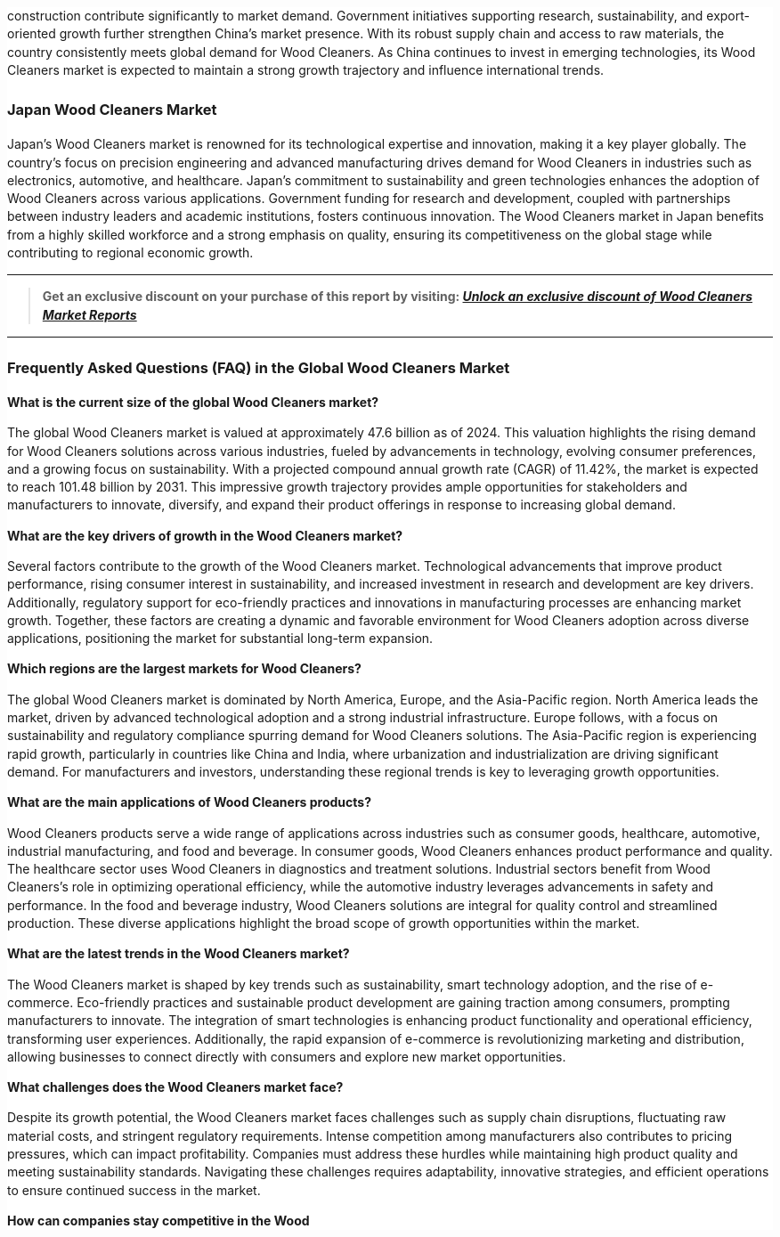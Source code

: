 construction contribute significantly to market demand. Government initiatives supporting research, sustainability, and export-oriented growth further strengthen China&rsquo;s market presence. With its robust supply chain and access to raw materials, the country consistently meets global demand for Wood Cleaners. As China continues to invest in emerging technologies, its Wood Cleaners market is expected to maintain a strong growth trajectory and influence international trends.</p><h3>Japan Wood Cleaners Market</h3><p>Japan&rsquo;s Wood Cleaners market is renowned for its technological expertise and innovation, making it a key player globally. The country&rsquo;s focus on precision engineering and advanced manufacturing drives demand for Wood Cleaners in industries such as electronics, automotive, and healthcare. Japan&rsquo;s commitment to sustainability and green technologies enhances the adoption of Wood Cleaners across various applications. Government funding for research and development, coupled with partnerships between industry leaders and academic institutions, fosters continuous innovation. The Wood Cleaners market in Japan benefits from a highly skilled workforce and a strong emphasis on quality, ensuring its competitiveness on the global stage while contributing to regional economic growth.</p><hr /><blockquote><p><strong>Get an exclusive discount on your purchase of this report by visiting: <em><a href="://marketresearchpulse.com/ask-for-discount/59137?utm_source=Github&amp;utm_medium=0116">Unlock an exclusive discount of Wood Cleaners Market Reports</a></em>&nbsp;</strong></p></blockquote><hr /><h3>Frequently Asked Questions (FAQ) in the Global Wood Cleaners Market</h3><p><strong>What is the current size of the global Wood Cleaners market?</strong></p><p>The global Wood Cleaners market is valued at approximately 47.6 billion as of 2024. This valuation highlights the rising demand for Wood Cleaners solutions across various industries, fueled by advancements in technology, evolving consumer preferences, and a growing focus on sustainability. With a projected compound annual growth rate (CAGR) of 11.42%, the market is expected to reach 101.48 billion by 2031. This impressive growth trajectory provides ample opportunities for stakeholders and manufacturers to innovate, diversify, and expand their product offerings in response to increasing global demand.</p><p><strong>What are the key drivers of growth in the Wood Cleaners market?</strong></p><p>Several factors contribute to the growth of the Wood Cleaners market. Technological advancements that improve product performance, rising consumer interest in sustainability, and increased investment in research and development are key drivers. Additionally, regulatory support for eco-friendly practices and innovations in manufacturing processes are enhancing market growth. Together, these factors are creating a dynamic and favorable environment for Wood Cleaners adoption across diverse applications, positioning the market for substantial long-term expansion.</p><p><strong>Which regions are the largest markets for Wood Cleaners?</strong></p><p>The global Wood Cleaners market is dominated by North America, Europe, and the Asia-Pacific region. North America leads the market, driven by advanced technological adoption and a strong industrial infrastructure. Europe follows, with a focus on sustainability and regulatory compliance spurring demand for Wood Cleaners solutions. The Asia-Pacific region is experiencing rapid growth, particularly in countries like China and India, where urbanization and industrialization are driving significant demand. For manufacturers and investors, understanding these regional trends is key to leveraging growth opportunities.</p><p><strong>What are the main applications of Wood Cleaners products?</strong></p><p>Wood Cleaners products serve a wide range of applications across industries such as consumer goods, healthcare, automotive, industrial manufacturing, and food and beverage. In consumer goods, Wood Cleaners enhances product performance and quality. The healthcare sector uses Wood Cleaners in diagnostics and treatment solutions. Industrial sectors benefit from Wood Cleaners&rsquo;s role in optimizing operational efficiency, while the automotive industry leverages advancements in safety and performance. In the food and beverage industry, Wood Cleaners solutions are integral for quality control and streamlined production. These diverse applications highlight the broad scope of growth opportunities within the market.</p><p><strong>What are the latest trends in the Wood Cleaners market?</strong></p><p>The Wood Cleaners market is shaped by key trends such as sustainability, smart technology adoption, and the rise of e-commerce. Eco-friendly practices and sustainable product development are gaining traction among consumers, prompting manufacturers to innovate. The integration of smart technologies is enhancing product functionality and operational efficiency, transforming user experiences. Additionally, the rapid expansion of e-commerce is revolutionizing marketing and distribution, allowing businesses to connect directly with consumers and explore new market opportunities.</p><p><strong>What challenges does the Wood Cleaners market face?</strong></p><p>Despite its growth potential, the Wood Cleaners market faces challenges such as supply chain disruptions, fluctuating raw material costs, and stringent regulatory requirements. Intense competition among manufacturers also contributes to pricing pressures, which can impact profitability. Companies must address these hurdles while maintaining high product quality and meeting sustainability standards. Navigating these challenges requires adaptability, innovative strategies, and efficient operations to ensure continued success in the market.</p><p><strong>How can companies stay competitive in the Wood